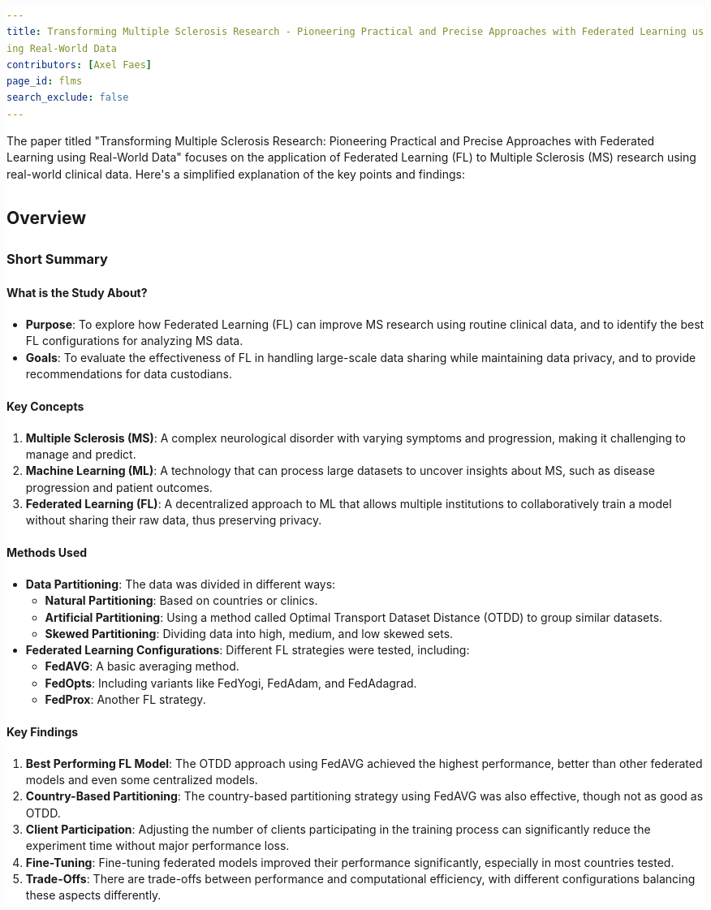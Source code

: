 ```yaml
---
title: Transforming Multiple Sclerosis Research - Pioneering Practical and Precise Approaches with Federated Learning using Real-World Data
contributors: [Axel Faes]
page_id: flms
search_exclude: false
---
```


The paper titled "Transforming Multiple Sclerosis Research: Pioneering Practical and Precise Approaches with Federated Learning using Real-World Data" focuses on the application of Federated Learning (FL) to Multiple Sclerosis (MS) research using real-world clinical data. Here's a simplified explanation of the key points and findings:

## Overview 
### Short Summary

#### What is the Study About?

- **Purpose**: To explore how Federated Learning (FL) can improve MS research using routine clinical data, and to identify the best FL configurations for analyzing MS data.
- **Goals**: To evaluate the effectiveness of FL in handling large-scale data sharing while maintaining data privacy, and to provide recommendations for data custodians.

#### Key Concepts

1. **Multiple Sclerosis (MS)**: A complex neurological disorder with varying symptoms and progression, making it challenging to manage and predict.
2. **Machine Learning (ML)**: A technology that can process large datasets to uncover insights about MS, such as disease progression and patient outcomes.
3. **Federated Learning (FL)**: A decentralized approach to ML that allows multiple institutions to collaboratively train a model without sharing their raw data, thus preserving privacy.

#### Methods Used

- **Data Partitioning**: The data was divided in different ways:
  - **Natural Partitioning**: Based on countries or clinics.
  - **Artificial Partitioning**: Using a method called Optimal Transport Dataset Distance (OTDD) to group similar datasets.
  - **Skewed Partitioning**: Dividing data into high, medium, and low skewed sets.
- **Federated Learning Configurations**: Different FL strategies were tested, including:
  - **FedAVG**: A basic averaging method.
  - **FedOpts**: Including variants like FedYogi, FedAdam, and FedAdagrad.
  - **FedProx**: Another FL strategy.

#### Key Findings

1. **Best Performing FL Model**: The OTDD approach using FedAVG achieved the highest performance, better than other federated models and even some centralized models.
2. **Country-Based Partitioning**: The country-based partitioning strategy using FedAVG was also effective, though not as good as OTDD.
3. **Client Participation**: Adjusting the number of clients participating in the training process can significantly reduce the experiment time without major performance loss.
4. **Fine-Tuning**: Fine-tuning federated models improved their performance significantly, especially in most countries tested.
5. **Trade-Offs**: There are trade-offs between performance and computational efficiency, with different configurations balancing these aspects differently.
